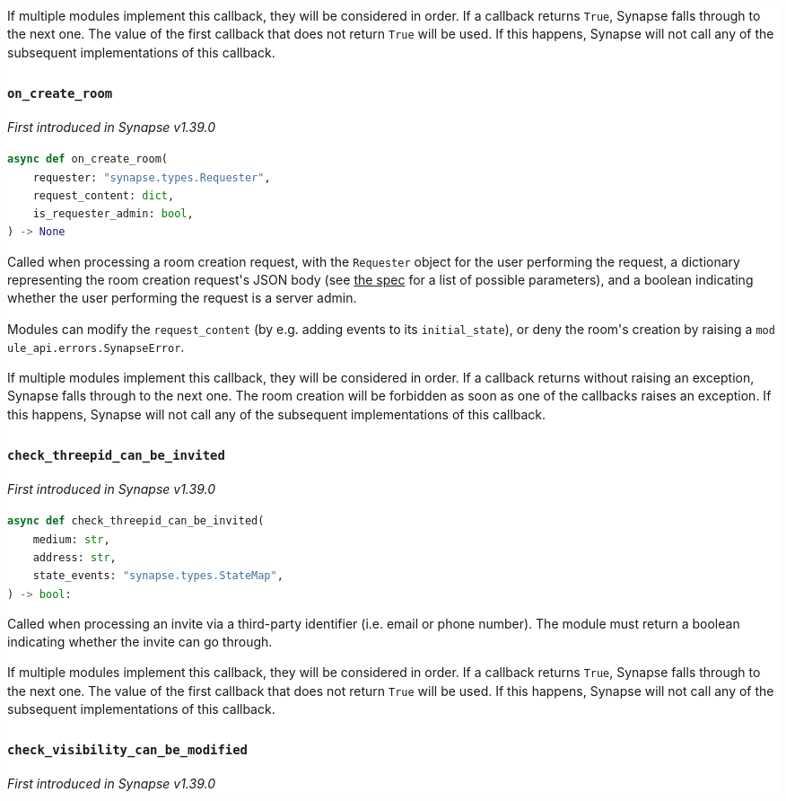 If multiple modules implement this callback, they will be considered in order. If a
callback returns `True`, Synapse falls through to the next one. The value of the first
callback that does not return `True` will be used. If this happens, Synapse will not call
any of the subsequent implementations of this callback.

### `on_create_room`

_First introduced in Synapse v1.39.0_

```python
async def on_create_room(
    requester: "synapse.types.Requester",
    request_content: dict,
    is_requester_admin: bool,
) -> None
```

Called when processing a room creation request, with the `Requester` object for the user
performing the request, a dictionary representing the room creation request's JSON body
(see [the spec](https://matrix.org/docs/spec/client_server/latest#post-matrix-client-r0-createroom)
for a list of possible parameters), and a boolean indicating whether the user performing
the request is a server admin.

Modules can modify the `request_content` (by e.g. adding events to its `initial_state`),
or deny the room's creation by raising a `module_api.errors.SynapseError`.

If multiple modules implement this callback, they will be considered in order. If a
callback returns without raising an exception, Synapse falls through to the next one. The
room creation will be forbidden as soon as one of the callbacks raises an exception. If
this happens, Synapse will not call any of the subsequent implementations of this
callback.

### `check_threepid_can_be_invited`

_First introduced in Synapse v1.39.0_

```python
async def check_threepid_can_be_invited(
    medium: str,
    address: str,
    state_events: "synapse.types.StateMap",
) -> bool:
```

Called when processing an invite via a third-party identifier (i.e. email or phone number).
The module must return a boolean indicating whether the invite can go through.

If multiple modules implement this callback, they will be considered in order. If a
callback returns `True`, Synapse falls through to the next one. The value of the first
callback that does not return `True` will be used. If this happens, Synapse will not call
any of the subsequent implementations of this callback.

### `check_visibility_can_be_modified`

_First introduced in Synapse v1.39.0_
